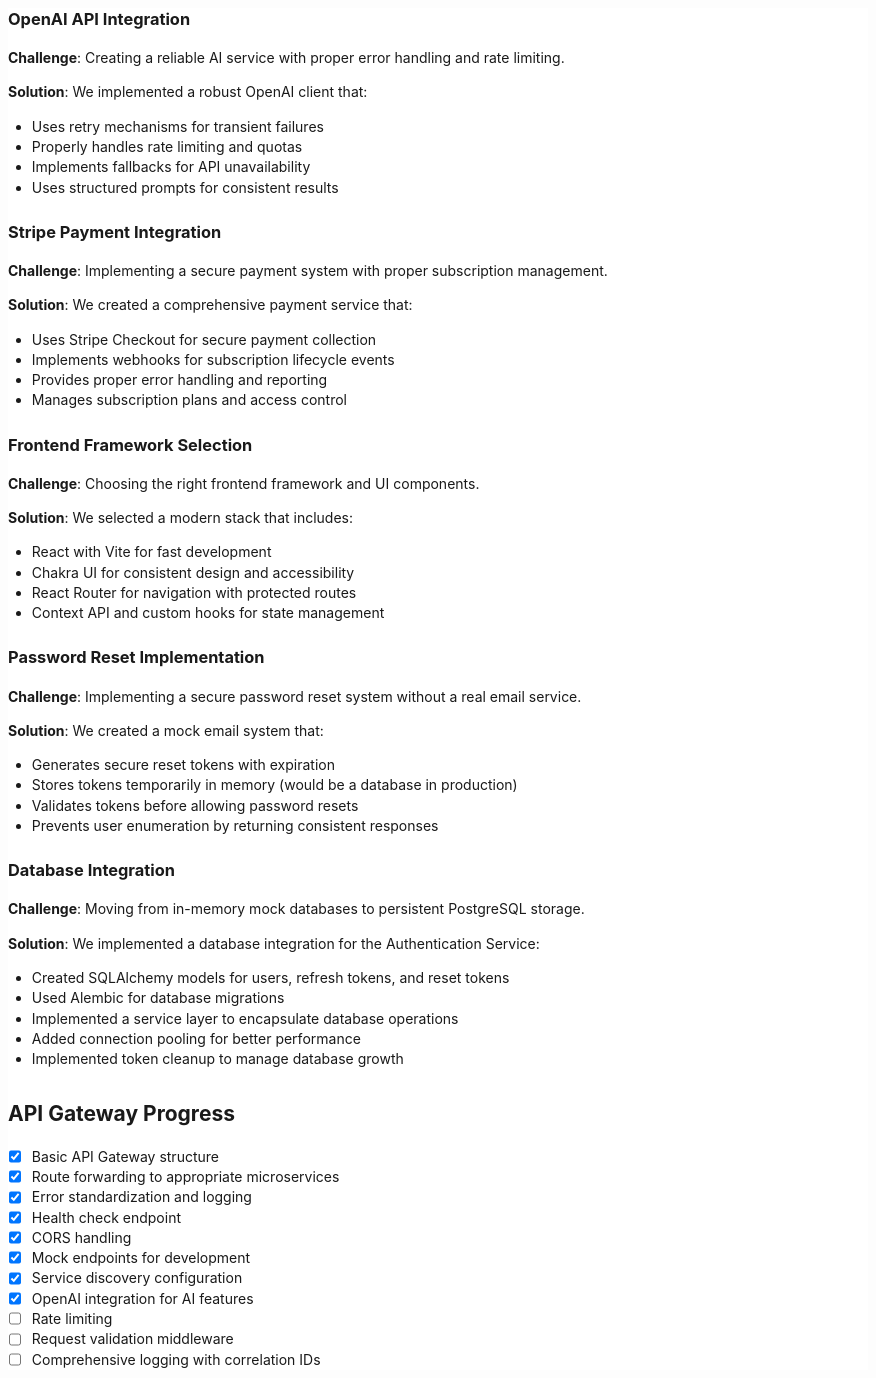 ### OpenAI API Integration

**Challenge**: Creating a reliable AI service with proper error handling and rate limiting.

**Solution**: We implemented a robust OpenAI client that:
- Uses retry mechanisms for transient failures
- Properly handles rate limiting and quotas
- Implements fallbacks for API unavailability
- Uses structured prompts for consistent results

### Stripe Payment Integration

**Challenge**: Implementing a secure payment system with proper subscription management.

**Solution**: We created a comprehensive payment service that:
- Uses Stripe Checkout for secure payment collection
- Implements webhooks for subscription lifecycle events
- Provides proper error handling and reporting
- Manages subscription plans and access control

### Frontend Framework Selection

**Challenge**: Choosing the right frontend framework and UI components.

**Solution**: We selected a modern stack that includes:
- React with Vite for fast development
- Chakra UI for consistent design and accessibility
- React Router for navigation with protected routes
- Context API and custom hooks for state management

### Password Reset Implementation

**Challenge**: Implementing a secure password reset system without a real email service.

**Solution**: We created a mock email system that:
- Generates secure reset tokens with expiration
- Stores tokens temporarily in memory (would be a database in production)
- Validates tokens before allowing password resets
- Prevents user enumeration by returning consistent responses

### Database Integration

**Challenge**: Moving from in-memory mock databases to persistent PostgreSQL storage.

**Solution**: We implemented a database integration for the Authentication Service:
- Created SQLAlchemy models for users, refresh tokens, and reset tokens
- Used Alembic for database migrations
- Implemented a service layer to encapsulate database operations
- Added connection pooling for better performance
- Implemented token cleanup to manage database growth

## API Gateway Progress

- [x] Basic API Gateway structure
- [x] Route forwarding to appropriate microservices
- [x] Error standardization and logging
- [x] Health check endpoint
- [x] CORS handling
- [x] Mock endpoints for development
- [x] Service discovery configuration
- [x] OpenAI integration for AI features
- [ ] Rate limiting
- [ ] Request validation middleware
- [ ] Comprehensive logging with correlation IDs
